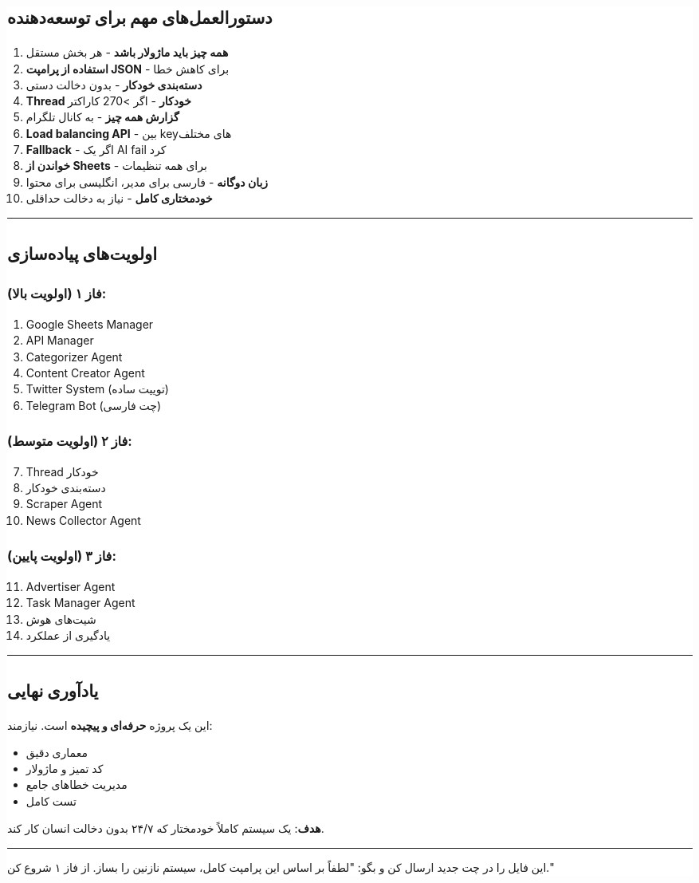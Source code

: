 
## دستورالعمل‌های مهم برای توسعه‌دهنده

1. **همه چیز باید ماژولار باشد** - هر بخش مستقل
2. **استفاده از پرامپت JSON** - برای کاهش خطا
3. **دسته‌بندی خودکار** - بدون دخالت دستی
4. **Thread خودکار** - اگر >270 کاراکتر
5. **گزارش همه چیز** - به کانال تلگرام
6. **Load balancing API** - بین keyهای مختلف
7. **Fallback** - اگر یک AI fail کرد
8. **خواندن از Sheets** - برای همه تنظیمات
9. **زبان دوگانه** - فارسی برای مدیر، انگلیسی برای محتوا
10. **خودمختاری کامل** - نیاز به دخالت حداقلی

---

## اولویت‌های پیاده‌سازی

### فاز ۱ (اولویت بالا):
1. Google Sheets Manager
2. API Manager
3. Categorizer Agent
4. Content Creator Agent
5. Twitter System (توییت ساده)
6. Telegram Bot (چت فارسی)

### فاز ۲ (اولویت متوسط):
7. Thread خودکار
8. دسته‌بندی خودکار
9. Scraper Agent
10. News Collector Agent

### فاز ۳ (اولویت پایین):
11. Advertiser Agent
12. Task Manager Agent
13. شیت‌های هوش
14. یادگیری از عملکرد

---

## یادآوری نهایی

این یک پروژه **حرفه‌ای و پیچیده** است. نیازمند:
- معماری دقیق
- کد تمیز و ماژولار
- مدیریت خطاهای جامع
- تست کامل

**هدف**: یک سیستم کاملاً خودمختار که ۲۴/۷ بدون دخالت انسان کار کند.

---

این فایل را در چت جدید ارسال کن و بگو: "لطفاً بر اساس این پرامپت کامل، سیستم نازنین را بساز. از فاز ۱ شروع کن."
